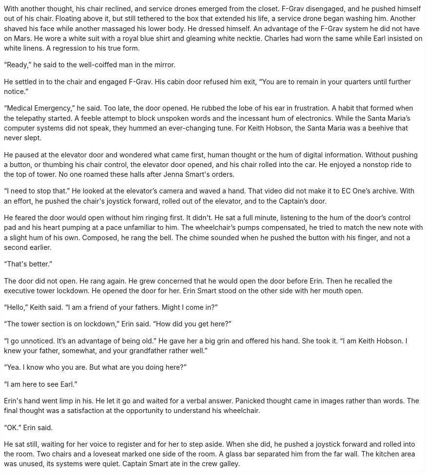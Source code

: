 With another thought, his chair reclined, and service drones emerged from the closet. F-Grav disengaged, and he pushed himself out of his chair. Floating above it, but still tethered to the box that extended his life, a service drone began washing him. Another shaved his face while another massaged his lower body. He dressed himself. An advantage of the F-Grav system he did not have on Mars. He wore a white suit with a royal blue shirt and gleaming white necktie. Charles had worn the same while Earl insisted on white linens. A regression to his true form.

“Ready,” he said to the well-coiffed man in the mirror.

He settled in to the chair and engaged F-Grav. His cabin door refused him exit, “You are to remain in your quarters until further notice.”

“Medical Emergency,” he said. Too late, the door opened. He rubbed the lobe of his ear in frustration. A habit that formed when the telepathy started. A feeble attempt to block unspoken words and the incessant hum of electronics. While the Santa Maria’s computer systems did not speak, they hummed an ever-changing tune. For Keith Hobson, the Santa Maria was a beehive that never slept.

He paused at the elevator door and wondered what came first, human thought or the hum of digital information. Without pushing a button, or thumbing his chair control, the elevator door opened, and his chair rolled into the car. He enjoyed a nonstop ride to the top of tower. No one roamed these halls after Jenna Smart's orders.

“I need to stop that.” He looked at the elevator’s camera and waved a hand. That video did not make it to EC One’s archive. With an effort, he pushed the chair's joystick forward, rolled out of the elevator, and to the Captain’s door.

He feared the door would open without him ringing first. It didn't. He sat a full minute, listening to the hum of the door’s control pad and his heart pumping at a pace unfamiliar to him. The wheelchair’s pumps compensated, he tried to match the new note with a slight hum of his own. Composed, he rang the bell. The chime sounded when he pushed the button with his finger, and not a second earlier.

“That's better.”

The door did not open. He rang again. He grew concerned that he would open the door before Erin. Then he recalled the executive tower lockdown. He opened the door for her. Erin Smart stood on the other side with her mouth open.

“Hello,” Keith said. “I am a friend of your fathers. Might I come in?”

“The tower section is on lockdown,” Erin said. “How did you get here?”

“I go unnoticed. It’s an advantage of being old.” He gave her a big grin and offered his hand. She took it. “I am Keith Hobson. I knew your father, somewhat, and your grandfather rather well.”

“Yea. I know who you are. But what are you doing here?”

“I am here to see Earl.”

Erin's hand went limp in his. He let it go and waited for a verbal answer. Panicked thought came in images rather than words. The final thought was a satisfaction at the opportunity to understand his wheelchair.

“OK.” Erin said.

He sat still, waiting for her voice to register and for her to step aside. When she did, he pushed a joystick forward and rolled into the room. Two chairs and a loveseat marked one side of the room. A glass bar separated him from the far wall. The kitchen area was unused, its systems were quiet. Captain Smart ate in the crew galley.
